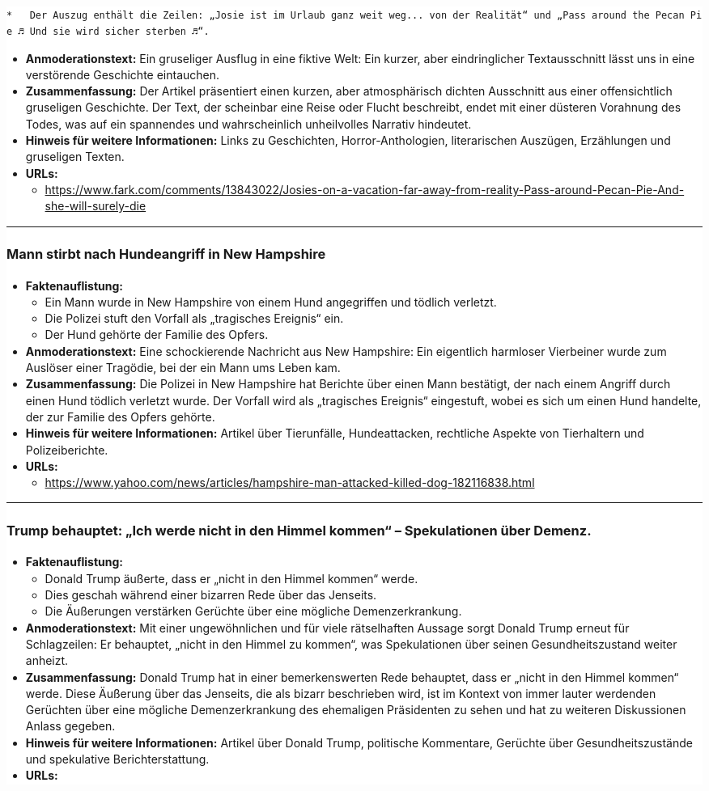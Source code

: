     *   Der Auszug enthält die Zeilen: „Josie ist im Urlaub ganz weit weg... von der Realität“ und „Pass around the Pecan Pie ♬ Und sie wird sicher sterben ♬“.
*   **Anmoderationstext:** Ein gruseliger Ausflug in eine fiktive Welt: Ein kurzer, aber eindringlicher Textausschnitt lässt uns in eine verstörende Geschichte eintauchen.
*   **Zusammenfassung:** Der Artikel präsentiert einen kurzen, aber atmosphärisch dichten Ausschnitt aus einer offensichtlich gruseligen Geschichte. Der Text, der scheinbar eine Reise oder Flucht beschreibt, endet mit einer düsteren Vorahnung des Todes, was auf ein spannendes und wahrscheinlich unheilvolles Narrativ hindeutet.
*   **Hinweis für weitere Informationen:** Links zu Geschichten, Horror-Anthologien, literarischen Auszügen, Erzählungen und gruseligen Texten.
*   **URLs:**
    *   https://www.fark.com/comments/13843022/Josies-on-a-vacation-far-away-from-reality-Pass-around-Pecan-Pie-And-she-will-surely-die
--------------------------------------------
### Mann stirbt nach Hundeangriff in New Hampshire
*   **Faktenauflistung:**
    *   Ein Mann wurde in New Hampshire von einem Hund angegriffen und tödlich verletzt.
    *   Die Polizei stuft den Vorfall als „tragisches Ereignis“ ein.
    *   Der Hund gehörte der Familie des Opfers.
*   **Anmoderationstext:** Eine schockierende Nachricht aus New Hampshire: Ein eigentlich harmloser Vierbeiner wurde zum Auslöser einer Tragödie, bei der ein Mann ums Leben kam.
*   **Zusammenfassung:** Die Polizei in New Hampshire hat Berichte über einen Mann bestätigt, der nach einem Angriff durch einen Hund tödlich verletzt wurde. Der Vorfall wird als „tragisches Ereignis“ eingestuft, wobei es sich um einen Hund handelte, der zur Familie des Opfers gehörte.
*   **Hinweis für weitere Informationen:** Artikel über Tierunfälle, Hundeattacken, rechtliche Aspekte von Tierhaltern und Polizeiberichte.
*   **URLs:**
    *   https://www.yahoo.com/news/articles/hampshire-man-attacked-killed-dog-182116838.html
--------------------------------------------
### Trump behauptet: „Ich werde nicht in den Himmel kommen“ – Spekulationen über Demenz.
*   **Faktenauflistung:**
    *   Donald Trump äußerte, dass er „nicht in den Himmel kommen“ werde.
    *   Dies geschah während einer bizarren Rede über das Jenseits.
    *   Die Äußerungen verstärken Gerüchte über eine mögliche Demenzerkrankung.
*   **Anmoderationstext:** Mit einer ungewöhnlichen und für viele rätselhaften Aussage sorgt Donald Trump erneut für Schlagzeilen: Er behauptet, „nicht in den Himmel zu kommen“, was Spekulationen über seinen Gesundheitszustand weiter anheizt.
*   **Zusammenfassung:** Donald Trump hat in einer bemerkenswerten Rede behauptet, dass er „nicht in den Himmel kommen“ werde. Diese Äußerung über das Jenseits, die als bizarr beschrieben wird, ist im Kontext von immer lauter werdenden Gerüchten über eine mögliche Demenzerkrankung des ehemaligen Präsidenten zu sehen und hat zu weiteren Diskussionen Anlass gegeben.
*   **Hinweis für weitere Informationen:** Artikel über Donald Trump, politische Kommentare, Gerüchte über Gesundheitszustände und spekulative Berichterstattung.
*   **URLs:**